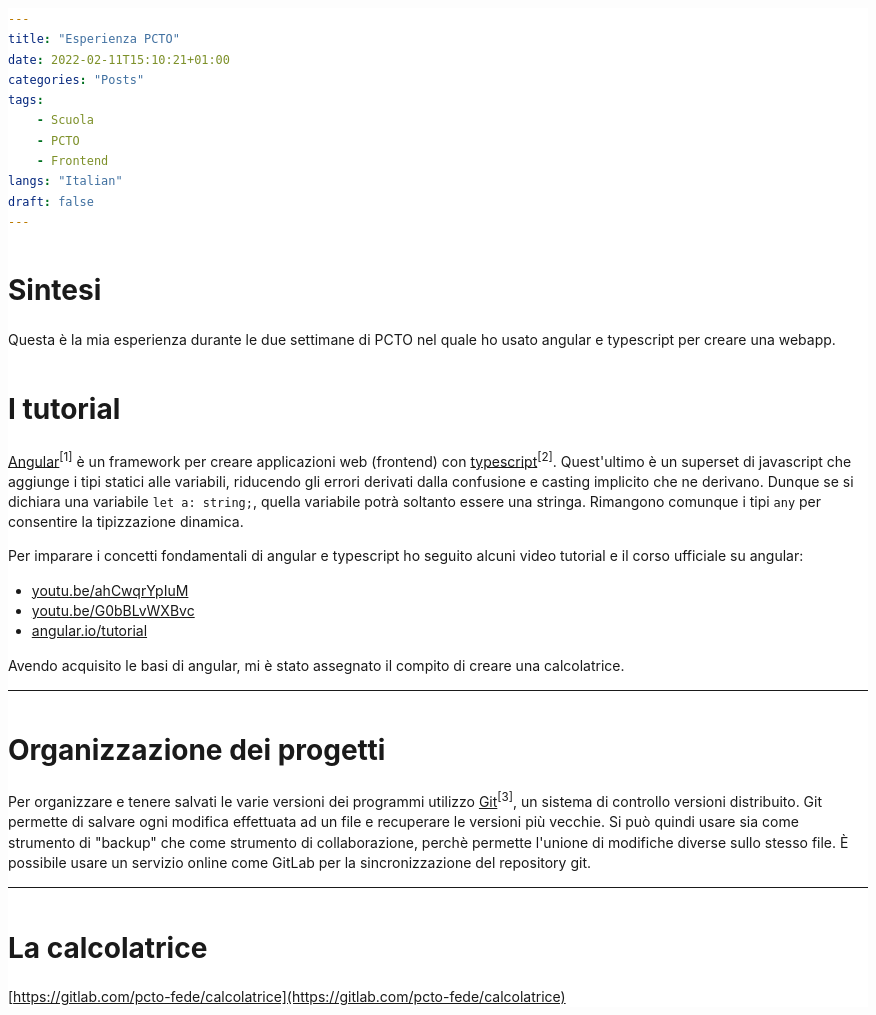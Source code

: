 ```yaml
---
title: "Esperienza PCTO"
date: 2022-02-11T15:10:21+01:00
categories: "Posts"
tags:
    - Scuola
    - PCTO
    - Frontend
langs: "Italian"
draft: false
---
```


# Sintesi
Questa è la mia esperienza durante le due settimane di PCTO nel quale ho usato angular e typescript per creare una webapp.

# I tutorial
[Angular](https://angular.io/)<sup>[1]</sup> è un framework per creare applicazioni web (frontend) con [typescript](https://www.typescriptlang.org/)<sup>[2]</sup>.
Quest'ultimo è un superset di javascript che aggiunge i tipi statici alle variabili, riducendo gli errori derivati dalla confusione e casting implicito che ne derivano.
Dunque se si dichiara una variabile `let a: string;`, quella variabile potrà soltanto essere una stringa.
Rimangono comunque i tipi `any` per consentire la tipizzazione dinamica.

Per imparare i concetti fondamentali di angular e typescript ho seguito alcuni video tutorial e il corso ufficiale su angular:
- [youtu.be/ahCwqrYpIuM](https://youtu.be/ahCwqrYpIuM)
- [youtu.be/G0bBLvWXBvc](https://youtu.be/G0bBLvWXBvc)
- [angular.io/tutorial](https://angular.io/tutorial)

Avendo acquisito le basi di angular, mi è stato assegnato il compito di creare una calcolatrice.

---

# Organizzazione dei progetti
Per organizzare e tenere salvati le varie versioni dei programmi utilizzo [Git](https://git-scm.com/)<sup>[3]</sup>, un sistema di controllo versioni distribuito.
Git permette di salvare ogni modifica effettuata ad un file e recuperare le versioni più vecchie.
Si può quindi usare sia come strumento di "backup" che come strumento di collaborazione, perchè permette l'unione di modifiche diverse sullo stesso file.
È possibile usare un servizio online come GitLab per la sincronizzazione del repository git.

---

# La calcolatrice
[https://gitlab.com/pcto-fede/calcolatrice](https://gitlab.com/pcto-fede/calcolatrice)
